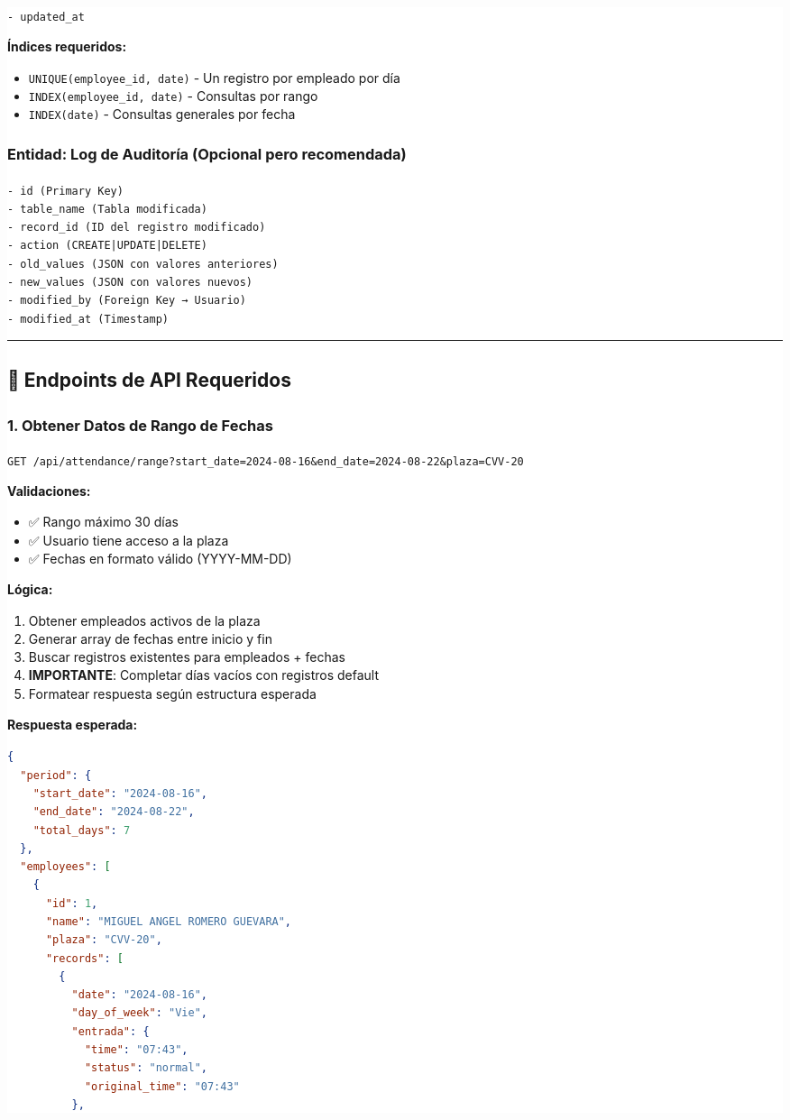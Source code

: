 ```
- updated_at
```

**Índices requeridos:**
- `UNIQUE(employee_id, date)` - Un registro por empleado por día
- `INDEX(employee_id, date)` - Consultas por rango
- `INDEX(date)` - Consultas generales por fecha

### **Entidad: Log de Auditoría** (Opcional pero recomendada)
```
- id (Primary Key)
- table_name (Tabla modificada)
- record_id (ID del registro modificado)
- action (CREATE|UPDATE|DELETE)
- old_values (JSON con valores anteriores)
- new_values (JSON con valores nuevos)
- modified_by (Foreign Key → Usuario)
- modified_at (Timestamp)
```

---

## 🔌 **Endpoints de API Requeridos**

### **1. Obtener Datos de Rango de Fechas**

```http
GET /api/attendance/range?start_date=2024-08-16&end_date=2024-08-22&plaza=CVV-20
```

**Validaciones:**
- ✅ Rango máximo 30 días
- ✅ Usuario tiene acceso a la plaza
- ✅ Fechas en formato válido (YYYY-MM-DD)

**Lógica:**
1. Obtener empleados activos de la plaza
2. Generar array de fechas entre inicio y fin
3. Buscar registros existentes para empleados + fechas
4. **IMPORTANTE**: Completar días vacíos con registros default
5. Formatear respuesta según estructura esperada

**Respuesta esperada:**
```json
{
  "period": {
    "start_date": "2024-08-16",
    "end_date": "2024-08-22",
    "total_days": 7
  },
  "employees": [
    {
      "id": 1,
      "name": "MIGUEL ANGEL ROMERO GUEVARA", 
      "plaza": "CVV-20",
      "records": [
        {
          "date": "2024-08-16",
          "day_of_week": "Vie",
          "entrada": {
            "time": "07:43",
            "status": "normal",
            "original_time": "07:43"
          },
```